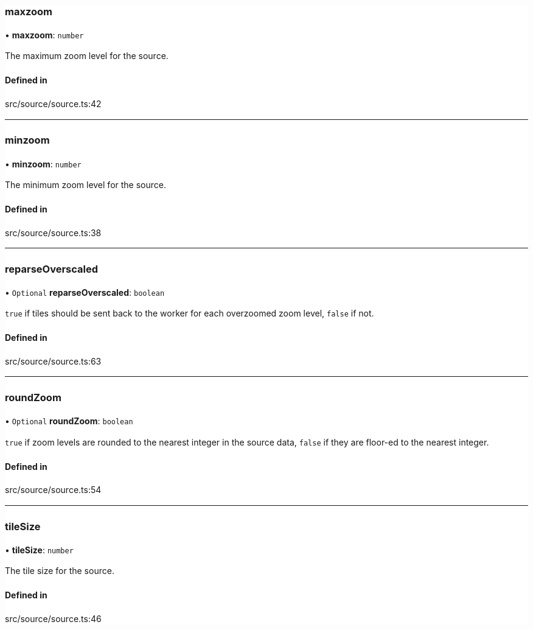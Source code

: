 ### maxzoom

• **maxzoom**: `number`

The maximum zoom level for the source.

#### Defined in

src/source/source.ts:42

___

### minzoom

• **minzoom**: `number`

The minimum zoom level for the source.

#### Defined in

src/source/source.ts:38

___

### reparseOverscaled

• `Optional` **reparseOverscaled**: `boolean`

`true` if tiles should be sent back to the worker for each overzoomed zoom level, `false` if not.

#### Defined in

src/source/source.ts:63

___

### roundZoom

• `Optional` **roundZoom**: `boolean`

`true` if zoom levels are rounded to the nearest integer in the source data, `false` if they are floor-ed to the nearest integer.

#### Defined in

src/source/source.ts:54

___

### tileSize

• **tileSize**: `number`

The tile size for the source.

#### Defined in

src/source/source.ts:46
